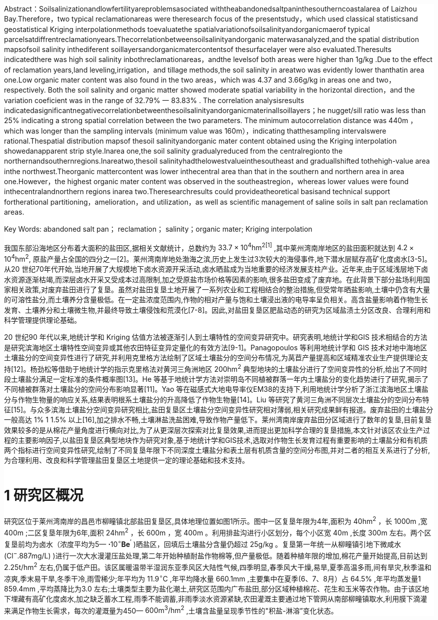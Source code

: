 Abstract：Soilsalinizationandlowfertilityareproblemsasociated withtheabandonedsaltpaninthesoutherncoastalarea of Laizhou Bay.Therefore，two typical reclamationareas were theresearch focus of the presentstudy，which used classical statisticsand geostatistical Kriging interpolationmethods toevaluatethe spatialvariationofsoilsalinityandorganicmaerof typical parcelsatdiffrentreclamationyears.Thecorrelationbetweensoilsalinityandorganic materwasanalyzed,and the spatial distribution mapsofsoil salinity inthediferent soillayersandorganicmatercontentsof thesurfacelayer were also evaluated.Theresults indicatedthere was high soil salinity inbothreclamationareas，andthe levelsof both areas were higher than $1 \mathrm { g / k g }$ .Due to the effect of reclamation years,land leveling,irrigation，and tillage methods,the soil salinity in areatwo was evidently lower thanthatin area one.Low organic mater content was also found in the two areas，which was 4.37 and $3 . 6 6 \mathrm { g } / \mathrm { k g }$ in areas one and two，respectively. Both the soil salinity and organic matter showed moderate spatial variability in the horizontal direction，and the variation coeficient was in the range of $3 2 . 7 9 \%$ 一 $8 3 . 8 3 \%$ . The correlation analysisresults indicatedasignificantnegativecorrelationbetweenthesoilsalinityandorganicmaterinallsoillayers；he nugget/sill ratio was less than $2 5 \%$ indicating a strong spatial correlation between the two parameters. The minimum autocorrelation distance was $4 4 0 \mathrm { m }$ ，which was longer than the sampling intervals (minimum value was 160m），indicating thatthesampling intervalswere rational.Thespatial distribution mapsof thesoil salinityandorganic mater content obtained using the Kriging interpolation showedanapparent strip style.Inarea one,the soil salinity gradualyreduced from the centralregionto the northernandsouthernregions.Inareatwo,thesoil salinityhadthelowestvalueinthesoutheast and graduallshifted tothehigh-value area inthe northwest.Theorganic mattercontent was lower inthecentral area than that in the southern and northern area in area one.However，the highest organic mater content was observed in the southeastregion，whereas lower values were found inthecentralandnorthern regions inarea two.Theresearchresults could provideatheoretical basisand technical support fortherational partitioning，amelioration，and utilization，as well as scientific management of saline soils in salt pan reclamation areas.

Key Words: abandoned salt pan； reclamation； salinity；organic mater; Kriging interpolation

我国东部沿海地区分布着大面积的盐田区,据相关文献统计，总数约为 $3 3 . 7 \times 1 0 ^ { 4 } \mathrm { { h m } ^ { 2 [ 1 ] } }$ ,其中莱州湾南岸地区的盐田面积就达到 $4 . 2 \times 1 0 ^ { 4 } \mathrm { h m } ^ { 2 } ,$ 原盐产量占全国的四分之一[2]。莱州湾南岸地处渤海之滨,历史上发生过3次较大的海侵事件,地下潜水层赋存高矿化度卤水[3-5]。从20 世纪70年代开始,当地开展了大规模地下卤水资源开采活动,卤水晒盐成为当地重要的经济发展支柱产业。近年来,由于区域浅层地下卤水资源逐渐枯竭,而深层卤水开采又受成本过高限制,加之受原盐市场价格等因素的影响,很多盐田变成了废弃地。在此背景下部分盐场利用国家相关政策,对废弃盐田进行了复垦。虽然对盐田复垦土地开展了一系列农业和工程相结合的整治措施,但受常年晒盐影响,土壤中仍含有大量的可溶性盐分,而土壤养分含量极低。在一定盐浓度范围内,作物的相对产量与饱和土壤浸出液的电导率呈负相关。高含盐量影响着作物生长发育、土壤养分和土壤微生物,并最终导致土壤侵蚀和荒漠化[7-8]。因此,对盐田复垦区肥盐动态的研究为区域盐渍土分区改良、合理利用和科学管理提供理论基础。

20 世纪90 年代以来,地统计学和 Kriging 估值方法被逐渐引人到土壤特性的空间变异研究中。研究表明,地统计学和GIS 技术相结合的方法是研究滨海地区土壤特性空间变异或其他农田特征变异定量化的有效方法[9-1]。Panagopoulos 等利用地统计学和 GIS 技术对地中海地区土壤盐分的空间变异性进行了研究,并利用克里格方法绘制了区域土壤盐分的空间分布情况,为莴苣产量提高和区域精准农业生产提供理论支持[12]。杨劲松等借助于地统计学的指示克里格法对黄河三角洲地区 $2 0 0 \mathrm { { h m } } ^ { 2 }$ 典型地块的土壤盐分进行了空间变异性的分析,给出了不同时段土壤盐分满足一定标准的条件概率图[13]。He 等基于地统计学方法对崇明岛不同植被群落一年内土壤盐分的变化趋势进行了研究,揭示了不同植被群落对土壤盐分的空间分布影响显著[11]。Yao 等在磁感式大地电导率仪EM38的支持下,利用地统计学分析了浙江滨海地区土壤盐分与作物生物量的响应关系,结果表明根系土壤盐分的升高降低了作物生物量[14]。Liu 等研究了黄河三角洲不同层次土壤盐分的空间分布特征[15]。与众多滨海土壤盐分空间变异研究相比,盐田复垦区土壤盐分空间变异性研究相对薄弱,相关研究成果鲜有报道。废弃盐田的土壤盐分一般高达 $1 \%$ 1 $1 . 5 \%$ 以上[16],加之排水不畅,土壤淋盐洗盐困难,导致作物产量低下。莱州湾南岸废弃盐田分区域进行了数年的复垦,目前复垦效果较多的是从棉花产量角度进行横向对比,为了从更深层次探索对比复垦效果,进而提出更加科学合理的复垦措施,本文针对该区农业生产过程的主要影响因子,以盐田复垦区典型地块作为研究对象,基于地统计学和GIS技术,选取对作物生长发育过程有重要影响的土壤盐分和有机质两个指标进行空间变异性研究,绘制了不同复垦年限下不同深度土壤盐分和表土层有机质含量的空间分布图,并对二者的相互关系进行了分析,为合理利用、改良和科学管理盐田复垦区土地提供一定的理论基础和技术支持。

# 1 研究区概况

研究区位于莱州湾南岸的昌邑市柳疃镇北部盐田复垦区,具体地理位置如图1所示。图中一区复垦年限为4年,面积为 $4 0 \mathrm { { h m } } ^ { 2 }$ ，长 $1 0 0 0 \mathrm { m }$ ,宽 $4 0 0 \mathrm { m }$ ;二区复垦年限为6年,面积 $2 4 \mathrm { { h m } } ^ { 2 }$ ，长 $6 0 0 \mathrm { m }$ ，宽 $4 0 0 \mathrm { { m } }$ 。利用排盐沟进行小区划分，每个小区宽 $4 0 \mathrm { m }$ ,长度 $3 0 0 \mathrm { m }$ 左右。两个区复垦前均为卤水（浓度平均为5— $\mathbf { \cdot } 1 0 ^ { \circ } \mathbf { B } \mathbf { e } ^ { \prime }$ )晒盐区，回填后土壤盐分含量仍超过 $2 5 \mathrm { g / k g }$ 。复垦第一年统一从柳疃镇引地下微咸水 $\mathrm { ( C l ^ { - } . 8 8 7 m g / L ) }$ )进行一次大水漫灌压盐处理,第二年开始种植耐盐作物棉等,但产量极低。随着种植年限的增加,棉花产量开始提高,目前达到 $2 . 2 5 \mathrm { t } / \mathrm { h m } ^ { 2 }$ 左右,仍属于低产田。该区属暖温带半湿润东亚季风区大陆性气候,四季明显,春季风大干燥,易旱,夏季高温多雨,间有旱灾,秋季温和凉爽,季末易干旱,冬季干冷,雨雪稀少;年平均为 $1 1 . 9 ^ { \circ } \mathrm { C }$ ,年平均降水量 $6 6 0 . 1 \mathrm { m m }$ ,主要集中在夏季(6、7、8月）占 $6 4 . 5 \%$ ,年平均蒸发量1 $8 5 9 . 4 \mathrm { m m }$ ,平均蒸降比为3.0 左右;土壤类型主要为盐化潮土,研究区范围内广布盐田,部分区域种植棉花、花生和玉米等农作物。由于该区地下埋藏有高矿化度卤水,加之缺乏蓄水工程,雨季不能调蓄,非雨季淡水资源紧缺,农田灌溉主要通过地下管网从南部柳疃镇取水,利用膜下滴灌来满足作物生长需求，每次的灌溉量为450— $6 0 0 \mathrm { m } ^ { 3 } / \mathrm { h m } ^ { 2 }$ ,土壤含盐量呈现季节性的"积盐-淋溶”变化状态。
